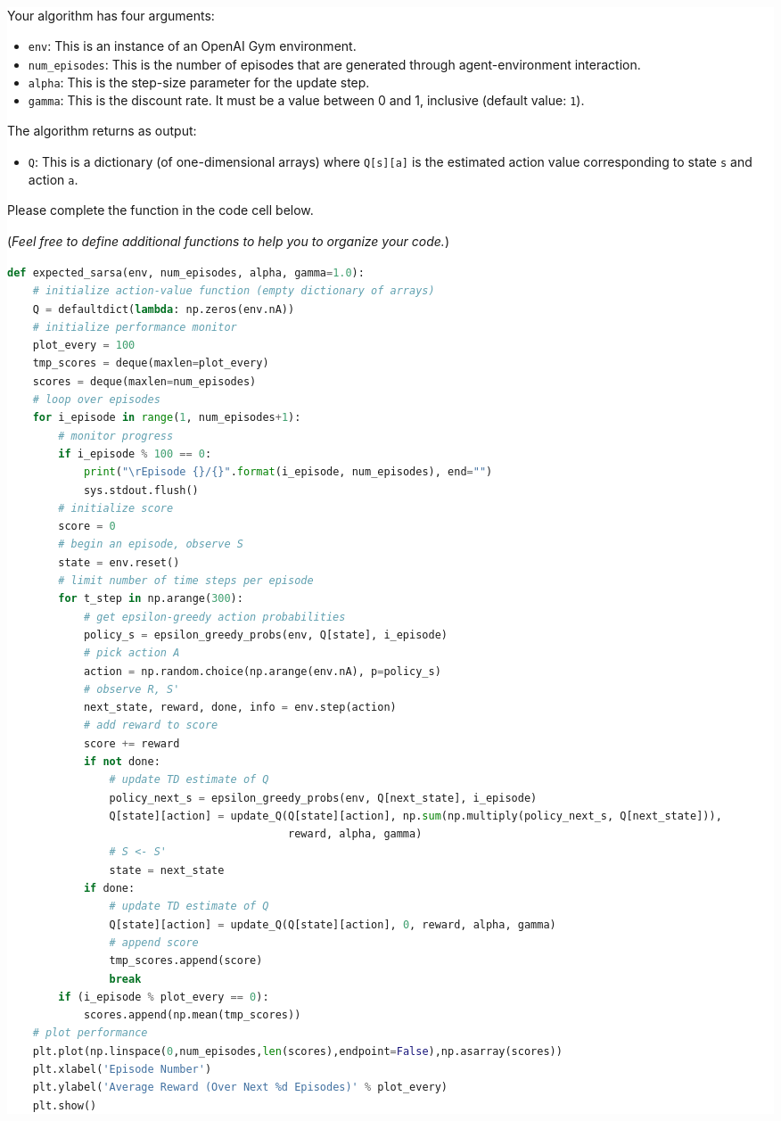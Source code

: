 Your algorithm has four arguments:
- `env`: This is an instance of an OpenAI Gym environment.
- `num_episodes`: This is the number of episodes that are generated through agent-environment interaction.
- `alpha`: This is the step-size parameter for the update step.
- `gamma`: This is the discount rate.  It must be a value between 0 and 1, inclusive (default value: `1`).

The algorithm returns as output:
- `Q`: This is a dictionary (of one-dimensional arrays) where `Q[s][a]` is the estimated action value corresponding to state `s` and action `a`.

Please complete the function in the code cell below.

(_Feel free to define additional functions to help you to organize your code._)


```python
def expected_sarsa(env, num_episodes, alpha, gamma=1.0):
    # initialize action-value function (empty dictionary of arrays)
    Q = defaultdict(lambda: np.zeros(env.nA))
    # initialize performance monitor
    plot_every = 100
    tmp_scores = deque(maxlen=plot_every)
    scores = deque(maxlen=num_episodes)
    # loop over episodes
    for i_episode in range(1, num_episodes+1):
        # monitor progress
        if i_episode % 100 == 0:
            print("\rEpisode {}/{}".format(i_episode, num_episodes), end="")
            sys.stdout.flush()   
        # initialize score
        score = 0
        # begin an episode, observe S
        state = env.reset()   
        # limit number of time steps per episode
        for t_step in np.arange(300):
            # get epsilon-greedy action probabilities
            policy_s = epsilon_greedy_probs(env, Q[state], i_episode)
            # pick action A
            action = np.random.choice(np.arange(env.nA), p=policy_s)
            # observe R, S'
            next_state, reward, done, info = env.step(action)
            # add reward to score
            score += reward
            if not done:
                # update TD estimate of Q
                policy_next_s = epsilon_greedy_probs(env, Q[next_state], i_episode)
                Q[state][action] = update_Q(Q[state][action], np.sum(np.multiply(policy_next_s, Q[next_state])), 
                                            reward, alpha, gamma)
                # S <- S'
                state = next_state
            if done:
                # update TD estimate of Q
                Q[state][action] = update_Q(Q[state][action], 0, reward, alpha, gamma)
                # append score
                tmp_scores.append(score)
                break
        if (i_episode % plot_every == 0):
            scores.append(np.mean(tmp_scores))
    # plot performance
    plt.plot(np.linspace(0,num_episodes,len(scores),endpoint=False),np.asarray(scores))
    plt.xlabel('Episode Number')
    plt.ylabel('Average Reward (Over Next %d Episodes)' % plot_every)
    plt.show()
```